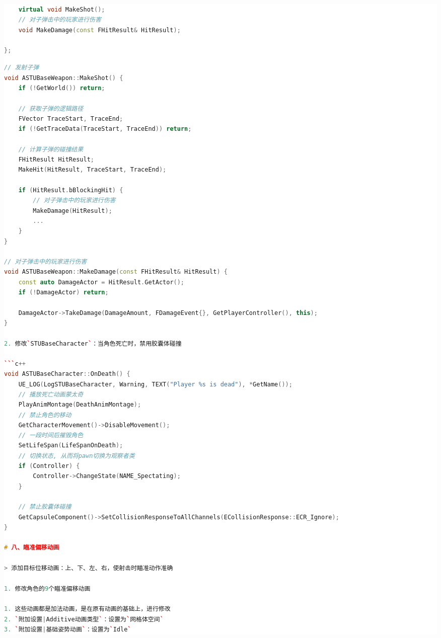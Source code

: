    ```c++
       virtual void MakeShot();
       // 对子弹击中的玩家进行伤害
       void MakeDamage(const FHitResult& HitResult);
   
   };
   ```

   ```c++
   // 发射子弹
   void ASTUBaseWeapon::MakeShot() {
       if (!GetWorld()) return;
       
       // 获取子弹的逻辑路径
       FVector TraceStart, TraceEnd;
       if (!GetTraceData(TraceStart, TraceEnd)) return;
   
       // 计算子弹的碰撞结果
       FHitResult HitResult;
       MakeHit(HitResult, TraceStart, TraceEnd);
       
       if (HitResult.bBlockingHit) {
           // 对子弹击中的玩家进行伤害
           MakeDamage(HitResult);
           ...
       }
   }
   
   // 对子弹击中的玩家进行伤害
   void ASTUBaseWeapon::MakeDamage(const FHitResult& HitResult) {
       const auto DamageActor = HitResult.GetActor();
       if (!DamageActor) return;
   
       DamageActor->TakeDamage(DamageAmount, FDamageEvent{}, GetPlayerController(), this);
   }

2. 修改`STUBaseCharacter`：当角色死亡时，禁用胶囊体碰撞

   ```c++
   void ASTUBaseCharacter::OnDeath() {
       UE_LOG(LogSTUBaseCharacter, Warning, TEXT("Player %s is dead"), *GetName());
       // 播放死亡动画蒙太奇
       PlayAnimMontage(DeathAnimMontage);
       // 禁止角色的移动
       GetCharacterMovement()->DisableMovement();
       // 一段时间后摧毁角色
       SetLifeSpan(LifeSpanOnDeath);
       // 切换状态, 从而将pawn切换为观察者类
       if (Controller) {
           Controller->ChangeState(NAME_Spectating);
       }
   
       // 禁止胶囊体碰撞
       GetCapsuleComponent()->SetCollisionResponseToAllChannels(ECollisionResponse::ECR_Ignore);
   }

# 八、瞄准偏移动画

> 添加目标位移动画：上、下、左、右，使射击时瞄准动作准确

1. 修改角色的9个瞄准偏移动画

   1. 这些动画都是加法动画，是在原有动画的基础上，进行修改
   2. `附加设置|Additive动画类型`：设置为`网格体空间`
   3. `附加设置|基础姿势动画`：设置为`Idle`
   ```
